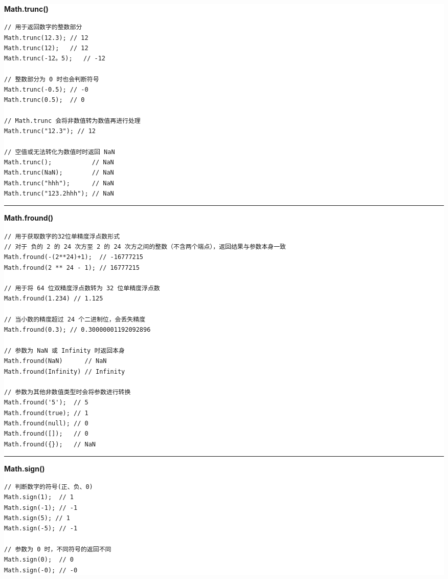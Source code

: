 **Math.trunc()**	

	// 用于返回数字的整数部分
    Math.trunc(12.3); // 12
	Math.trunc(12);   // 12
    Math.trunc(-12。5);   // -12
    
    // 整数部分为 0 时也会判断符号
	Math.trunc(-0.5); // -0
	Math.trunc(0.5);  // 0
	
    // Math.trunc 会将非数值转为数值再进行处理
	Math.trunc("12.3"); // 12
 
	// 空值或无法转化为数值时时返回 NaN
	Math.trunc();           // NaN
	Math.trunc(NaN);        // NaN
	Math.trunc("hhh");      // NaN
	Math.trunc("123.2hhh"); // NaN
---

**Math.fround()**	

	// 用于获取数字的32位单精度浮点数形式    
    // 对于 负的 2 的 24 次方至 2 的 24 次方之间的整数（不含两个端点），返回结果与参数本身一致
    Math.fround(-(2**24)+1);  // -16777215
	Math.fround(2 ** 24 - 1); // 16777215
    
    // 用于将 64 位双精度浮点数转为 32 位单精度浮点数
	Math.fround(1.234) // 1.125
    
	// 当小数的精度超过 24 个二进制位，会丢失精度
	Math.fround(0.3); // 0.30000001192092896
    
	// 参数为 NaN 或 Infinity 时返回本身
	Math.fround(NaN)      // NaN
	Math.fround(Infinity) // Infinity
 
	// 参数为其他非数值类型时会将参数进行转换 
	Math.fround('5');  // 5
	Math.fround(true); // 1
	Math.fround(null); // 0
	Math.fround([]);   // 0
	Math.fround({});   // NaN
---

**Math.sign()**	

	// 判断数字的符号(正、负、0)
    Math.sign(1);  // 1
	Math.sign(-1); // -1
    Math.sign(5); // 1
    Math.sign(-5); // -1
 
	// 参数为 0 时，不同符号的返回不同
	Math.sign(0);  // 0
	Math.sign(-0); // -0
 